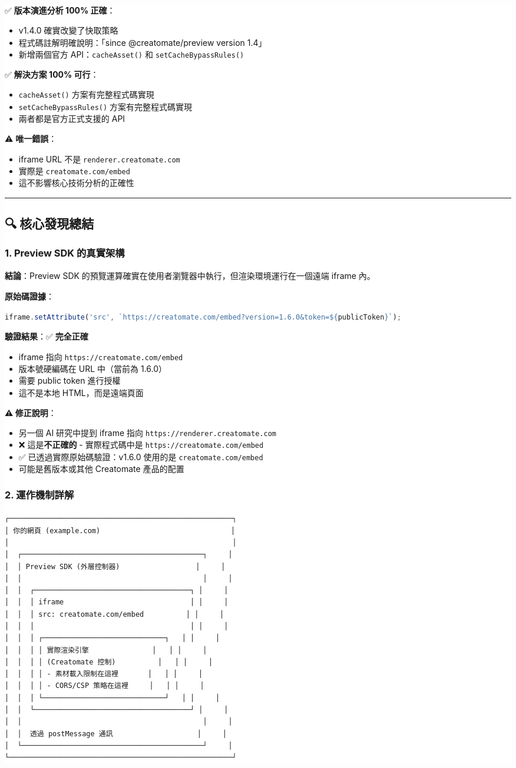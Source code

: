 ✅ **版本演進分析 100% 正確**：
- v1.4.0 確實改變了快取策略
- 程式碼註解明確說明：「since @creatomate/preview version 1.4」
- 新增兩個官方 API：`cacheAsset()` 和 `setCacheBypassRules()`

✅ **解決方案 100% 可行**：
- `cacheAsset()` 方案有完整程式碼實現
- `setCacheBypassRules()` 方案有完整程式碼實現
- 兩者都是官方正式支援的 API

⚠️ **唯一錯誤**：
- iframe URL 不是 `renderer.creatomate.com`
- 實際是 `creatomate.com/embed`
- 這不影響核心技術分析的正確性

---

## 🔍 核心發現總結

### 1. Preview SDK 的真實架構

**結論**：Preview SDK 的預覽運算確實在使用者瀏覽器中執行，但渲染環境運行在一個遠端 iframe 內。

**原始碼證據**：

```typescript:133:133:/Users/JL/Development/video-automation/video-preview-demo/node_modules/@creatomate/preview/src/Preview.ts
iframe.setAttribute('src', `https://creatomate.com/embed?version=1.6.0&token=${publicToken}`);
```

**驗證結果**：✅ **完全正確**

- iframe 指向 `https://creatomate.com/embed`
- 版本號硬編碼在 URL 中（當前為 1.6.0）
- 需要 public token 進行授權
- 這不是本地 HTML，而是遠端頁面

**⚠️ 修正說明**：
- 另一個 AI 研究中提到 iframe 指向 `https://renderer.creatomate.com`
- ❌ 這是**不正確的** - 實際程式碼中是 `https://creatomate.com/embed`
- ✅ 已透過實際原始碼驗證：v1.6.0 使用的是 `creatomate.com/embed`
- 可能是舊版本或其他 Creatomate 產品的配置

### 2. 運作機制詳解

```
┌─────────────────────────────────────────────────────┐
│ 你的網頁 (example.com)                               │
│                                                     │
│  ┌───────────────────────────────────────────┐     │
│  │ Preview SDK (外層控制器)                  │     │
│  │                                           │     │
│  │  ┌─────────────────────────────────────┐ │     │
│  │  │ iframe                              │ │     │
│  │  │ src: creatomate.com/embed          │ │     │
│  │  │                                     │ │     │
│  │  │ ┌─────────────────────────────┐   │ │     │
│  │  │ │ 實際渲染引擎               │   │ │     │
│  │  │ │ (Creatomate 控制)          │   │ │     │
│  │  │ │ - 素材載入限制在這裡       │   │ │     │
│  │  │ │ - CORS/CSP 策略在這裡     │   │ │     │
│  │  │ └─────────────────────────────┘   │ │     │
│  │  └─────────────────────────────────────┘ │     │
│  │                                           │     │
│  │  透過 postMessage 通訊                    │     │
│  └───────────────────────────────────────────┘     │
└─────────────────────────────────────────────────────┘
```
